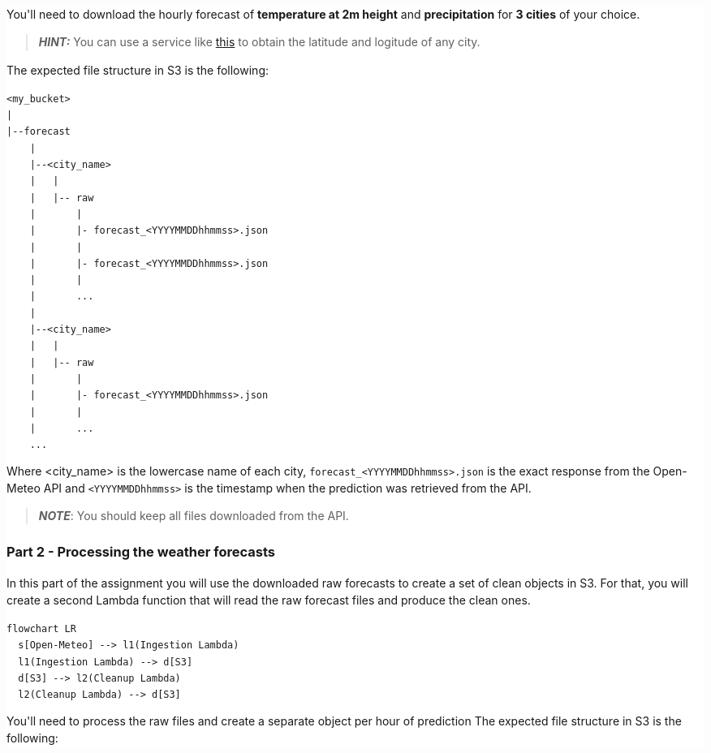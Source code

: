 You'll need to download the hourly forecast of **temperature at 2m height** and **precipitation** for **3 cities** of your choice.

>**_HINT:_** You can use a service like [this](https://www.latlong.net/) to obtain the latitude and logitude of any city.

The expected file structure in S3 is the following:

```
<my_bucket>
|
|--forecast
    |
    |--<city_name>
    |   |
    |   |-- raw
    |       | 
    |       |- forecast_<YYYYMMDDhhmmss>.json
    |       | 
    |       |- forecast_<YYYYMMDDhhmmss>.json
    |       | 
    |       ...
    |
    |--<city_name>
    |   |
    |   |-- raw
    |       | 
    |       |- forecast_<YYYYMMDDhhmmss>.json
    |       | 
    |       ...
    ...
```

Where <city_name> is the lowercase name of each city, `forecast_<YYYYMMDDhhmmss>.json` is the exact response from the Open-Meteo API and `<YYYYMMDDhhmmss>` is the timestamp when the prediction was retrieved from the API.

>**_NOTE_**: You should keep all files downloaded from the API.

### Part 2 - Processing the weather forecasts

In this part of the assignment you will use the downloaded raw forecasts to create a set of clean objects in S3.
For that, you will create a second Lambda function that will read the raw forecast files and produce the clean ones.

```mermaid
flowchart LR
  s[Open-Meteo] --> l1(Ingestion Lambda)
  l1(Ingestion Lambda) --> d[S3]
  d[S3] --> l2(Cleanup Lambda)
  l2(Cleanup Lambda) --> d[S3]
```

You'll need to process the raw files and create a separate object per hour of prediction
The expected file structure in S3 is the following:
